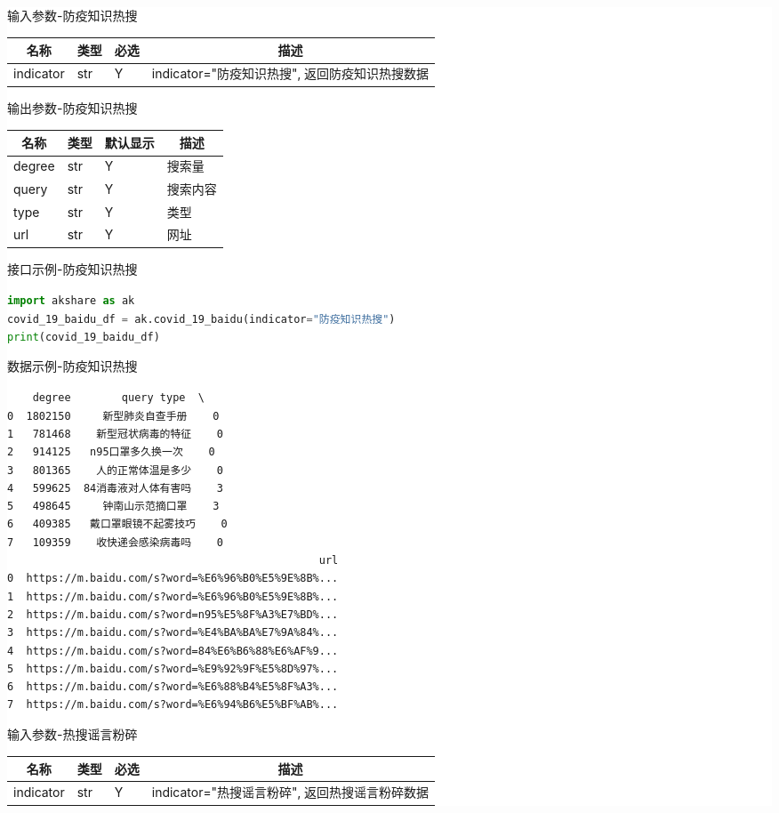 输入参数-防疫知识热搜

| 名称   | 类型 | 必选 | 描述                                                                              |
| -------- | ---- | ---- | --- |
| indicator | str | Y | indicator="防疫知识热搜", 返回防疫知识热搜数据|

输出参数-防疫知识热搜

| 名称          | 类型 | 默认显示 | 描述           |
| --------------- | ----- | -------- | ---------------- |
| degree      | str   | Y        | 搜索量   |
| query      | str   | Y        | 搜索内容  |
| type      | str   | Y        | 类型  |
| url      | str   | Y        | 网址  |
					
接口示例-防疫知识热搜

```python
import akshare as ak
covid_19_baidu_df = ak.covid_19_baidu(indicator="防疫知识热搜")
print(covid_19_baidu_df)
```

数据示例-防疫知识热搜

```
    degree        query type  \
0  1802150     新型肺炎自查手册    0   
1   781468    新型冠状病毒的特征    0   
2   914125   n95口罩多久换一次    0   
3   801365    人的正常体温是多少    0   
4   599625  84消毒液对人体有害吗    3   
5   498645     钟南山示范摘口罩    3   
6   409385   戴口罩眼镜不起雾技巧    0   
7   109359    收快递会感染病毒吗    0   
                                                 url  
0  https://m.baidu.com/s?word=%E6%96%B0%E5%9E%8B%...  
1  https://m.baidu.com/s?word=%E6%96%B0%E5%9E%8B%...  
2  https://m.baidu.com/s?word=n95%E5%8F%A3%E7%BD%...  
3  https://m.baidu.com/s?word=%E4%BA%BA%E7%9A%84%...  
4  https://m.baidu.com/s?word=84%E6%B6%88%E6%AF%9...  
5  https://m.baidu.com/s?word=%E9%92%9F%E5%8D%97%...  
6  https://m.baidu.com/s?word=%E6%88%B4%E5%8F%A3%...  
7  https://m.baidu.com/s?word=%E6%94%B6%E5%BF%AB%...  
```

输入参数-热搜谣言粉碎

| 名称   | 类型 | 必选 | 描述                                                                              |
| -------- | ---- | ---- | --- |
| indicator | str | Y | indicator="热搜谣言粉碎", 返回热搜谣言粉碎数据|
